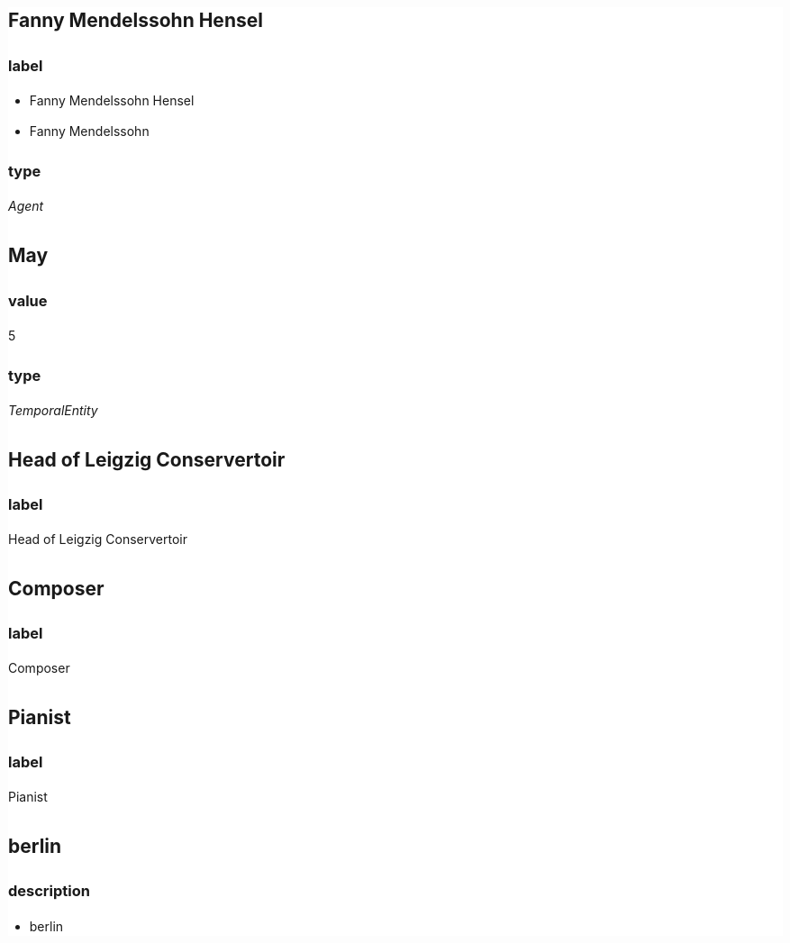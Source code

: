 ## Fanny Mendelssohn Hensel

### label

 - Fanny Mendelssohn Hensel

 - Fanny Mendelssohn

### type


*Agent*

## May

### value


5

### type


*TemporalEntity*

## Head of Leigzig Conservertoir

### label


Head of Leigzig Conservertoir

## Composer

### label


Composer

## Pianist

### label


Pianist

## berlin

### description

 - berlin
